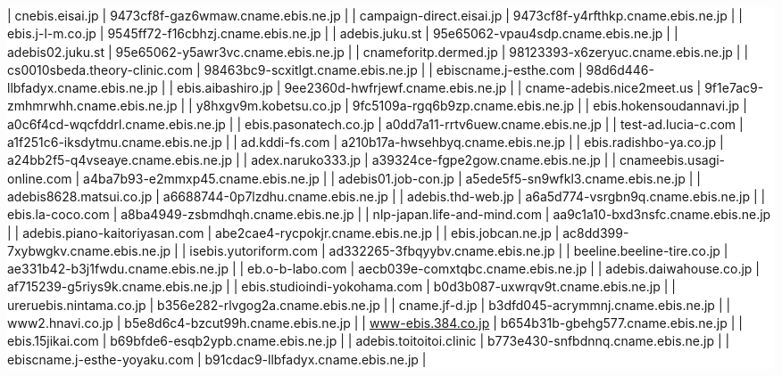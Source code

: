 | cnebis.eisai.jp | 9473cf8f-gaz6wmaw.cname.ebis.ne.jp |
| campaign-direct.eisai.jp | 9473cf8f-y4rfthkp.cname.ebis.ne.jp |
| ebis.j-l-m.co.jp | 9545ff72-f16cbhzj.cname.ebis.ne.jp |
| adebis.juku.st | 95e65062-vpau4sdp.cname.ebis.ne.jp |
| adebis02.juku.st | 95e65062-y5awr3vc.cname.ebis.ne.jp |
| cnameforitp.dermed.jp | 98123393-x6zeryuc.cname.ebis.ne.jp |
| cs0010sbeda.theory-clinic.com | 98463bc9-scxitlgt.cname.ebis.ne.jp |
| ebiscname.j-esthe.com | 98d6d446-llbfadyx.cname.ebis.ne.jp |
| ebis.aibashiro.jp | 9ee2360d-hwfrjewf.cname.ebis.ne.jp |
| cname-adebis.nice2meet.us | 9f1e7ac9-zmhmrwhh.cname.ebis.ne.jp |
| y8hxgv9m.kobetsu.co.jp | 9fc5109a-rgq6b9zp.cname.ebis.ne.jp |
| ebis.hokensoudannavi.jp | a0c6f4cd-wqcfddrl.cname.ebis.ne.jp |
| ebis.pasonatech.co.jp | a0dd7a11-rrtv6uew.cname.ebis.ne.jp |
| test-ad.lucia-c.com | a1f251c6-iksdytmu.cname.ebis.ne.jp |
| ad.kddi-fs.com | a210b17a-hwsehbyq.cname.ebis.ne.jp |
| ebis.radishbo-ya.co.jp | a24bb2f5-q4vseaye.cname.ebis.ne.jp |
| adex.naruko333.jp | a39324ce-fgpe2gow.cname.ebis.ne.jp |
| cnameebis.usagi-online.com | a4ba7b93-e2mmxp45.cname.ebis.ne.jp |
| adebis01.job-con.jp | a5ede5f5-sn9wfkl3.cname.ebis.ne.jp |
| adebis8628.matsui.co.jp | a6688744-0p7lzdhu.cname.ebis.ne.jp |
| adebis.thd-web.jp | a6a5d774-vsrgbn9q.cname.ebis.ne.jp |
| ebis.la-coco.com | a8ba4949-zsbmdhqh.cname.ebis.ne.jp |
| nlp-japan.life-and-mind.com | aa9c1a10-bxd3nsfc.cname.ebis.ne.jp |
| adebis.piano-kaitoriyasan.com | abe2cae4-rycpokjr.cname.ebis.ne.jp |
| ebis.jobcan.ne.jp | ac8dd399-7xybwgkv.cname.ebis.ne.jp |
| isebis.yutoriform.com | ad332265-3fbqyybv.cname.ebis.ne.jp |
| beeline.beeline-tire.co.jp | ae331b42-b3j1fwdu.cname.ebis.ne.jp |
| eb.o-b-labo.com | aecb039e-comxtqbc.cname.ebis.ne.jp |
| adebis.daiwahouse.co.jp | af715239-g5riys9k.cname.ebis.ne.jp |
| ebis.studioindi-yokohama.com | b0d3b087-uxwrqv9t.cname.ebis.ne.jp |
| ureruebis.nintama.co.jp | b356e282-rlvgog2a.cname.ebis.ne.jp |
| cname.jf-d.jp | b3dfd045-acrymmnj.cname.ebis.ne.jp |
| www2.hnavi.co.jp | b5e8d6c4-bzcut99h.cname.ebis.ne.jp |
| www-ebis.384.co.jp | b654b31b-gbehg577.cname.ebis.ne.jp |
| ebis.15jikai.com | b69bfde6-esqb2ypb.cname.ebis.ne.jp |
| adebis.toitoitoi.clinic | b773e430-snfbdnnq.cname.ebis.ne.jp |
| ebiscname.j-esthe-yoyaku.com | b91cdac9-llbfadyx.cname.ebis.ne.jp |